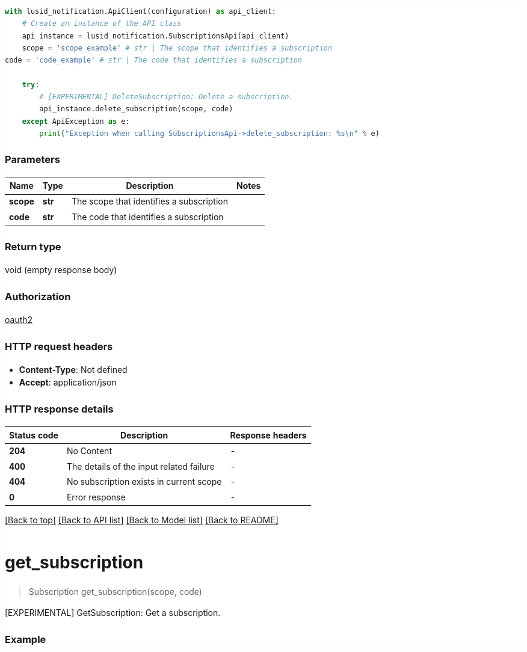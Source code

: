 ```python
with lusid_notification.ApiClient(configuration) as api_client:
    # Create an instance of the API class
    api_instance = lusid_notification.SubscriptionsApi(api_client)
    scope = 'scope_example' # str | The scope that identifies a subscription
code = 'code_example' # str | The code that identifies a subscription

    try:
        # [EXPERIMENTAL] DeleteSubscription: Delete a subscription.
        api_instance.delete_subscription(scope, code)
    except ApiException as e:
        print("Exception when calling SubscriptionsApi->delete_subscription: %s\n" % e)
```

### Parameters

Name | Type | Description  | Notes
------------- | ------------- | ------------- | -------------
 **scope** | **str**| The scope that identifies a subscription | 
 **code** | **str**| The code that identifies a subscription | 

### Return type

void (empty response body)

### Authorization

[oauth2](../README.md#oauth2)

### HTTP request headers

 - **Content-Type**: Not defined
 - **Accept**: application/json

### HTTP response details
| Status code | Description | Response headers |
|-------------|-------------|------------------|
**204** | No Content |  -  |
**400** | The details of the input related failure |  -  |
**404** | No subscription exists in current scope |  -  |
**0** | Error response |  -  |

[[Back to top]](#) [[Back to API list]](../README.md#documentation-for-api-endpoints) [[Back to Model list]](../README.md#documentation-for-models) [[Back to README]](../README.md)

# **get_subscription**
> Subscription get_subscription(scope, code)

[EXPERIMENTAL] GetSubscription: Get a subscription.

### Example
